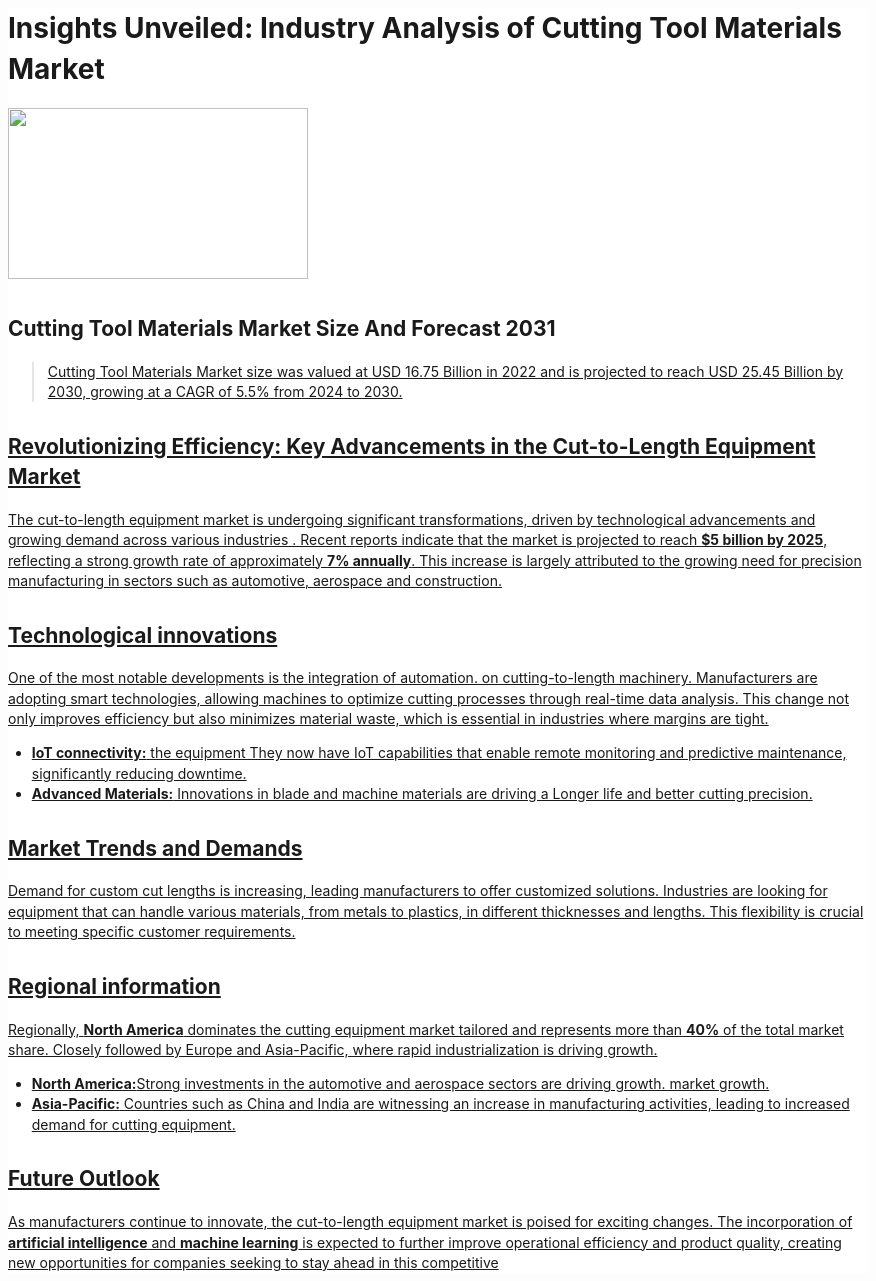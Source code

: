 <h1>Insights Unveiled: Industry Analysis of Cutting Tool Materials Market</h1><img src="https://ffe5etoiles.com/wp-content/uploads/2025/01/MST7-300x171.png" alt="" width="300" height="171" class="aligncenter size-medium wp-image-105565" /><h2>Cutting Tool Materials Market Size And Forecast 2031</h2><blockquote><p><p><a href="https://www.verifiedmarketreports.com/download-sample/?rid=676202&utm_source=Github&utm_medium=366" target="_blank">Cutting Tool Materials Market size was valued at USD 16.75 Billion in 2022 and is projected to reach USD 25.45 Billion by 2030, growing at a CAGR of 5.5% from 2024 to 2030.</strong></span></p></p></blockquote><h2>Revolutionizing Efficiency: Key Advancements in the Cut-to-Length Equipment Market</h2><p>The cut-to-length equipment market is undergoing significant transformations, driven by technological advancements and growing demand across various industries . Recent reports indicate that the market is projected to reach <strong>$5 billion by 2025</strong>, reflecting a strong growth rate of approximately <strong>7% annually</strong>. This increase is largely attributed to the growing need for precision manufacturing in sectors such as automotive, aerospace and construction.</p><h2>Technological innovations</h2><p>One of the most notable developments is the integration of automation. on cutting-to-length machinery. Manufacturers are adopting smart technologies, allowing machines to optimize cutting processes through real-time data analysis. This change not only improves efficiency but also minimizes material waste, which is essential in industries where margins are tight.</p><ul><li><strong>IoT connectivity:</strong> the equipment They now have IoT capabilities that enable remote monitoring and predictive maintenance, significantly reducing downtime.</li><li><strong>Advanced Materials:</strong> Innovations in blade and machine materials are driving a Longer life and better cutting precision. </li></ul ><h2>Market Trends and Demands</h2><p>Demand for custom cut lengths is increasing, leading manufacturers to offer customized solutions. Industries are looking for equipment that can handle various materials, from metals to plastics, in different thicknesses and lengths. This flexibility is crucial to meeting specific customer requirements.</p><h2>Regional information</h2><p>Regionally, <strong>North America</strong> dominates the cutting equipment market tailored and represents more than <strong>40%</strong> of the total market share. Closely followed by Europe and Asia-Pacific, where rapid industrialization is driving growth.</p><ul><li><strong>North America:</strong>Strong investments in the automotive and aerospace sectors are driving growth. market growth. </li><li><strong>Asia-Pacific:</strong> Countries such as China and India are witnessing an increase in manufacturing activities, leading to increased demand for cutting equipment. </li></ul ><h2> Future Outlook</h2><p>As manufacturers continue to innovate, the cut-to-length equipment market is poised for exciting changes. The incorporation of <strong>artificial intelligence</strong> and <strong>machine learning</strong> is expected to further improve operational efficiency and product quality, creating new opportunities for companies seeking to stay ahead in this competitive